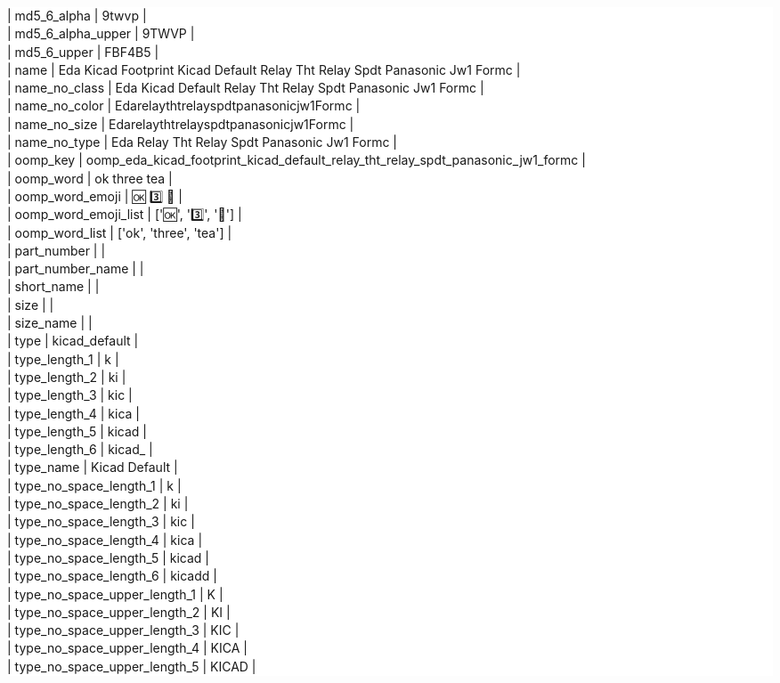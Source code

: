 | md5_6_alpha | 9twvp |  
| md5_6_alpha_upper | 9TWVP |  
| md5_6_upper | FBF4B5 |  
| name | Eda Kicad Footprint Kicad Default Relay Tht Relay Spdt Panasonic Jw1 Formc |  
| name_no_class | Eda Kicad Default Relay Tht Relay Spdt Panasonic Jw1 Formc |  
| name_no_color | Edarelaythtrelayspdtpanasonicjw1Formc |  
| name_no_size | Edarelaythtrelayspdtpanasonicjw1Formc |  
| name_no_type | Eda Relay Tht Relay Spdt Panasonic Jw1 Formc |  
| oomp_key | oomp_eda_kicad_footprint_kicad_default_relay_tht_relay_spdt_panasonic_jw1_formc |  
| oomp_word | ok three tea |  
| oomp_word_emoji | :ok: :three: :tea: |  
| oomp_word_emoji_list | [':ok:', ':three:', ':tea:'] |  
| oomp_word_list | ['ok', 'three', 'tea'] |  
| part_number |  |  
| part_number_name |  |  
| short_name |  |  
| size |  |  
| size_name |  |  
| type | kicad_default |  
| type_length_1 | k |  
| type_length_2 | ki |  
| type_length_3 | kic |  
| type_length_4 | kica |  
| type_length_5 | kicad |  
| type_length_6 | kicad_ |  
| type_name | Kicad Default |  
| type_no_space_length_1 | k |  
| type_no_space_length_2 | ki |  
| type_no_space_length_3 | kic |  
| type_no_space_length_4 | kica |  
| type_no_space_length_5 | kicad |  
| type_no_space_length_6 | kicadd |  
| type_no_space_upper_length_1 | K |  
| type_no_space_upper_length_2 | KI |  
| type_no_space_upper_length_3 | KIC |  
| type_no_space_upper_length_4 | KICA |  
| type_no_space_upper_length_5 | KICAD |  